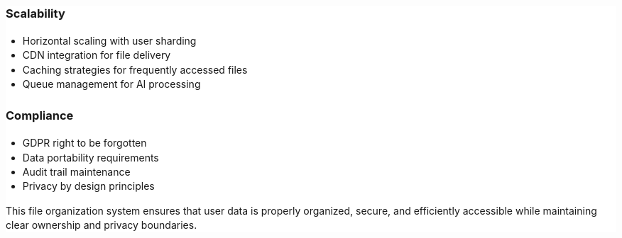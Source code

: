 ### Scalability

- Horizontal scaling with user sharding
- CDN integration for file delivery
- Caching strategies for frequently accessed files
- Queue management for AI processing

### Compliance

- GDPR right to be forgotten
- Data portability requirements
- Audit trail maintenance
- Privacy by design principles

This file organization system ensures that user data is properly organized, secure, and efficiently accessible while maintaining clear ownership and privacy boundaries.
